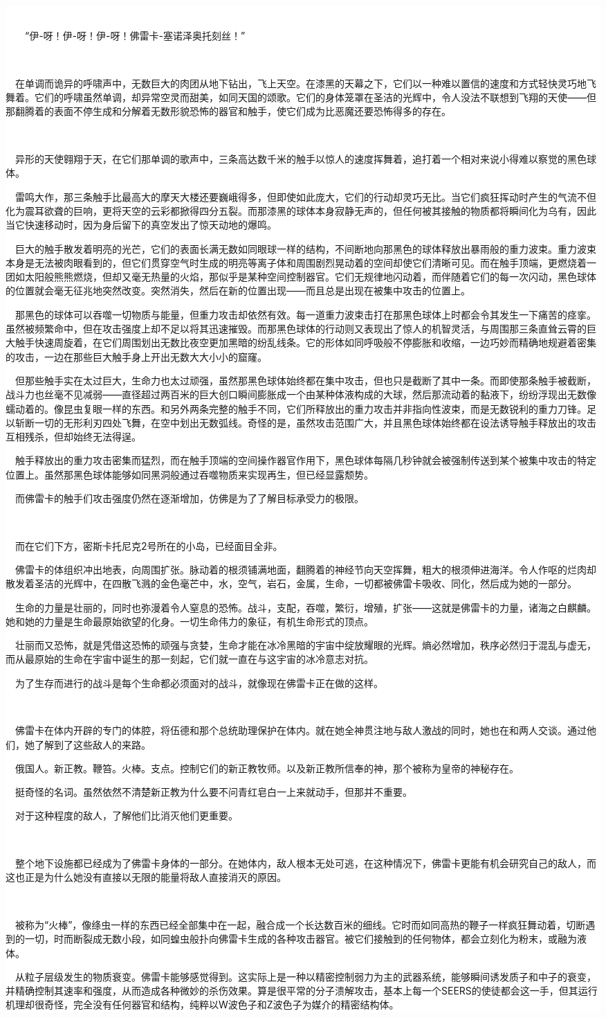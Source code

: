 　

　　“伊-呀！伊-呀！伊-呀！佛雷卡-塞诺泽奥托刻丝！”

　

　在单调而诡异的呼啸声中，无数巨大的肉团从地下钻出，飞上天空。在漆黑的天幕之下，它们以一种难以置信的速度和方式轻快灵巧地飞舞着。它们的呼啸虽然单调，却异常空灵而甜美，如同天国的颂歌。它们的身体笼罩在圣洁的光辉中，令人没法不联想到飞翔的天使——但那翻腾着的表面不停生成和分解着无数形貌恐怖的器官和触手，使它们成为比恶魔还要恐怖得多的存在。

　

　异形的天使翱翔于天，在它们那单调的歌声中，三条高达数千米的触手以惊人的速度挥舞着，追打着一个相对来说小得难以察觉的黑色球体。

　雷鸣大作，那三条触手比最高大的摩天大楼还要巍峨得多，但即使如此庞大，它们的行动却灵巧无比。当它们疯狂挥动时产生的气流不但化为震耳欲聋的巨响，更将天空的云彩都掀得四分五裂。而那漆黑的球体本身寂静无声的，但任何被其接触的物质都将瞬间化为乌有，因此当它快速移动时，因为身后留下的真空发出了惊天动地的爆鸣。

　巨大的触手散发着明亮的光芒，它们的表面长满无数如同眼球一样的结构，不间断地向那黑色的球体释放出暴雨般的重力波束。重力波束本身是无法被肉眼看到的，但它们贯穿空气时生成的明亮等离子体和周围剧烈晃动着的空间却使它们清晰可见。而在触手顶端，更燃烧着一团如太阳般熊熊燃烧，但却又毫无热量的火焰，那似乎是某种空间控制器官。它们无规律地闪动着，而伴随着它们的每一次闪动，黑色球体的位置就会毫无征兆地突然改变。突然消失，然后在新的位置出现——而且总是出现在被集中攻击的位置上。

　那黑色的球体可以吞噬一切物质与能量，但重力攻击却依然有效。每一道重力波束击打在那黑色球体上时都会令其发生一下痛苦的痉挛。虽然被频繁命中，但在攻击强度上却不足以将其迅速摧毁。而那黑色球体的行动则又表现出了惊人的机智灵活，与周围那三条直耸云霄的巨大触手快速周旋着，在它们周围划出无数比夜空更加黑暗的纷乱线条。它的形体如同呼吸般不停膨胀和收缩，一边巧妙而精确地规避着密集的攻击，一边在那些巨大触手身上开出无数大大小小的窟窿。

　但那些触手实在太过巨大，生命力也太过顽强，虽然那黑色球体始终都在集中攻击，但也只是截断了其中一条。而即使那条触手被截断，战斗力也丝毫不见减弱——直径超过两百米的巨大创口瞬间膨胀成一个由某种体液构成的大球，然后那流动着的黏液下，纷纷浮现出无数像蠕动着的。像昆虫复眼一样的东西。和另外两条完整的触手不同，它们所释放出的重力攻击并非指向性波束，而是无数锐利的重力刀锋。足以斩断一切的无形利刃四处飞舞，在空中划出无数弧线。奇怪的是，虽然攻击范围广大，并且黑色球体始终都在设法诱导触手释放出的攻击互相残杀，但却始终无法得逞。

　触手释放出的重力攻击密集而猛烈，而在触手顶端的空间操作器官作用下，黑色球体每隔几秒钟就会被强制传送到某个被集中攻击的特定位置上。虽然那黑色球体能够如同黑洞般通过吞噬物质来实现再生，但已经显露颓势。

　而佛雷卡的触手们攻击强度仍然在逐渐增加，仿佛是为了了解目标承受力的极限。

　

　而在它们下方，密斯卡托尼克2号所在的小岛，已经面目全非。

　佛雷卡的体组织冲出地表，向周围扩张。脉动着的根须铺满地面，翻腾着的神经节向天空挥舞，粗大的根须伸进海洋。令人作呕的烂肉却散发着圣洁的光辉中，在四散飞溅的金色毫芒中，水，空气，岩石，金属，生命，一切都被佛雷卡吸收、同化，然后成为她的一部分。

　生命的力量是壮丽的，同时也弥漫着令人窒息的恐怖。战斗，支配，吞噬，繁衍，增殖，扩张——这就是佛雷卡的力量，诸海之白麒麟。她和她的力量是生命最原始欲望的化身。一切生命伟力的象征，有机生命形式的顶点。

　壮丽而又恐怖，就是凭借这恐怖的顽强与贪婪，生命才能在冰冷黑暗的宇宙中绽放耀眼的光辉。熵必然增加，秩序必然归于混乱与虚无，而从最原始的生命在宇宙中诞生的那一刻起，它们就一直在与这宇宙的冰冷意志对抗。

　为了生存而进行的战斗是每个生命都必须面对的战斗，就像现在佛雷卡正在做的这样。

　

　佛雷卡在体内开辟的专门的体腔，将伍德和那个总统助理保护在体内。就在她全神贯注地与敌人激战的同时，她也在和两人交谈。通过他们，她了解到了这些敌人的来路。

　俄国人。新正教。鞭笞。火棒。支点。控制它们的新正教牧师。以及新正教所信奉的神，那个被称为皇帝的神秘存在。

　挺奇怪的名词。虽然依然不清楚新正教为什么要不问青红皂白一上来就动手，但那并不重要。

　对于这种程度的敌人，了解他们比消灭他们更重要。

　

　整个地下设施都已经成为了佛雷卡身体的一部分。在她体内，敌人根本无处可逃，在这种情况下，佛雷卡更能有机会研究自己的敌人，而这也正是为什么她没有直接以无限的能量将敌人直接消灭的原因。

　

　被称为“火棒”，像绦虫一样的东西已经全部集中在一起，融合成一个长达数百米的细线。它时而如同高热的鞭子一样疯狂舞动着，切断遇到的一切，时而断裂成无数小段，如同蝗虫般扑向佛雷卡生成的各种攻击器官。被它们接触到的任何物体，都会立刻化为粉末，或融为液体。

　从粒子层级发生的物质衰变。佛雷卡能够感觉得到。这实际上是一种以精密控制弱力为主的武器系统，能够瞬间诱发质子和中子的衰变，并精确控制其速率和强度，从而造成各种微妙的杀伤效果。算是很平常的分子溃解攻击，基本上每一个SEERS的使徒都会这一手，但其运行机理却很奇怪，完全没有任何器官和结构，纯粹以W波色子和Z波色子为媒介的精密结构体。
